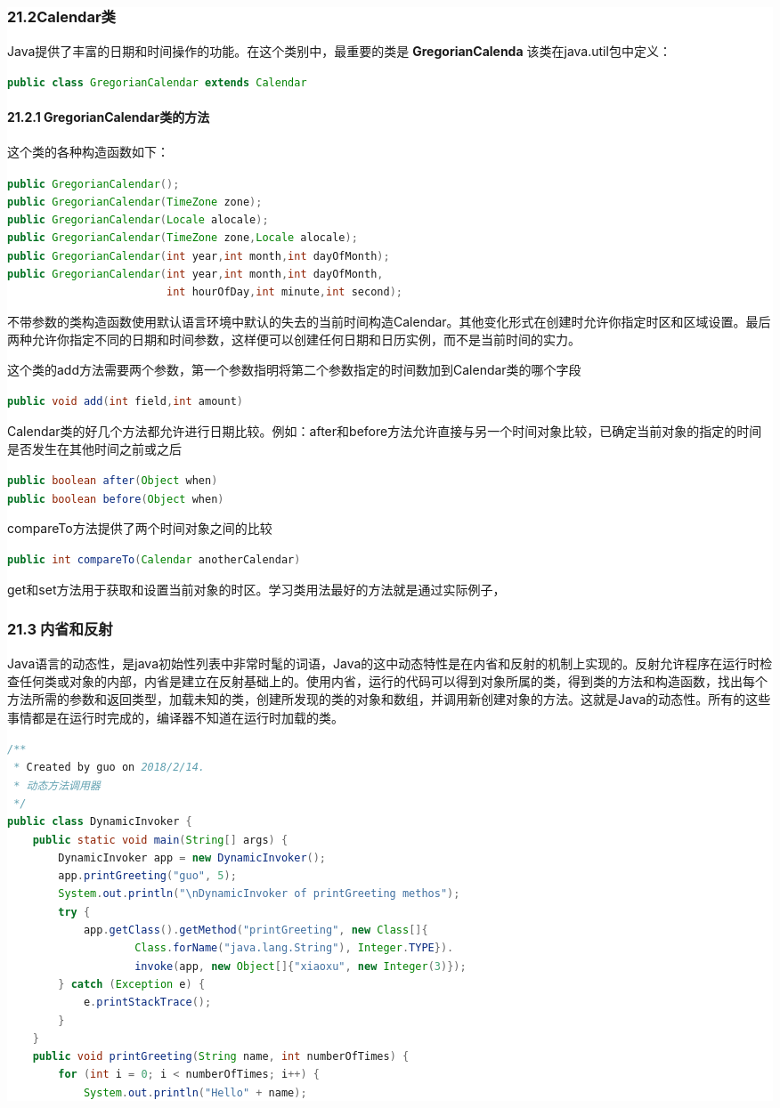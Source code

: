 
### 21.2Calendar类

Java提供了丰富的日期和时间操作的功能。在这个类别中，最重要的类是 **GregorianCalenda**
该类在java.util包中定义：

```java
public class GregorianCalendar extends Calendar

```

#### 21.2.1 GregorianCalendar类的方法

这个类的各种构造函数如下：
```java
public GregorianCalendar();
public GregorianCalendar(TimeZone zone);
public GregorianCalendar(Locale alocale);
public GregorianCalendar(TimeZone zone,Locale alocale);
public GregorianCalendar(int year,int month,int dayOfMonth);
public GregorianCalendar(int year,int month,int dayOfMonth,
                         int hourOfDay,int minute,int second);
```

不带参数的类构造函数使用默认语言环境中默认的失去的当前时间构造Calendar。其他变化形式在创建时允许你指定时区和区域设置。最后两种允许你指定不同的日期和时间参数，这样便可以创建任何日期和日历实例，而不是当前时间的实力。

这个类的add方法需要两个参数，第一个参数指明将第二个参数指定的时间数加到Calendar类的哪个字段

```java
public void add(int field,int amount)
```
Calendar类的好几个方法都允许进行日期比较。例如：after和before方法允许直接与另一个时间对象比较，已确定当前对象的指定的时间是否发生在其他时间之前或之后
```java
public boolean after(Object when)
public boolean before(Object when)
```
compareTo方法提供了两个时间对象之间的比较
```java
public int compareTo(Calendar anotherCalendar)
```
get和set方法用于获取和设置当前对象的时区。学习类用法最好的方法就是通过实际例子，

### 21.3 内省和反射
Java语言的动态性，是java初始性列表中非常时髦的词语，Java的这中动态特性是在内省和反射的机制上实现的。反射允许程序在运行时检查任何类或对象的内部，内省是建立在反射基础上的。使用内省，运行的代码可以得到对象所属的类，得到类的方法和构造函数，找出每个方法所需的参数和返回类型，加载未知的类，创建所发现的类的对象和数组，并调用新创建对象的方法。这就是Java的动态性。所有的这些事情都是在运行时完成的，编译器不知道在运行时加载的类。
```java
/**
 * Created by guo on 2018/2/14.
 * 动态方法调用器
 */
public class DynamicInvoker {
    public static void main(String[] args) {
        DynamicInvoker app = new DynamicInvoker();
        app.printGreeting("guo", 5);
        System.out.println("\nDynamicInvoker of printGreeting methos");
        try {
            app.getClass().getMethod("printGreeting", new Class[]{
                    Class.forName("java.lang.String"), Integer.TYPE}).
                    invoke(app, new Object[]{"xiaoxu", new Integer(3)});
        } catch (Exception e) {
            e.printStackTrace();
        }
    }
    public void printGreeting(String name, int numberOfTimes) {
        for (int i = 0; i < numberOfTimes; i++) {
            System.out.println("Hello" + name);
```